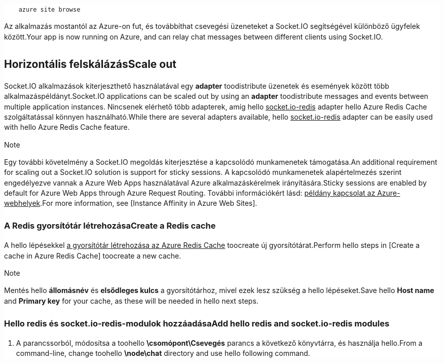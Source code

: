         azure site browse

<span data-ttu-id="d59dc-151">Az alkalmazás mostantól az Azure-on fut, és továbbíthat csevegési üzeneteket a Socket.IO segítségével különböző ügyfelek között.</span><span class="sxs-lookup"><span data-stu-id="d59dc-151">Your app is now running on Azure, and can relay chat messages between different clients using Socket.IO.</span></span>

## <a name="scale-out"></a><span data-ttu-id="d59dc-152">Horizontális felskálázás</span><span class="sxs-lookup"><span data-stu-id="d59dc-152">Scale out</span></span>
<span data-ttu-id="d59dc-153">Socket.IO alkalmazások kiterjeszthető használatával egy **adapter** toodistribute üzenetek és események között több alkalmazáspéldányt.</span><span class="sxs-lookup"><span data-stu-id="d59dc-153">Socket.IO applications can be scaled out by using an **adapter** toodistribute messages and events between multiple application instances.</span></span> <span data-ttu-id="d59dc-154">Nincsenek elérhető több adapterek, amíg hello [socket.io-redis] adapter hello Azure Redis Cache szolgáltatással könnyen használható.</span><span class="sxs-lookup"><span data-stu-id="d59dc-154">While there are several adapters available, hello [socket.io-redis] adapter can be easily used with hello Azure Redis Cache feature.</span></span>

> [!NOTE]
> <span data-ttu-id="d59dc-155">Egy további követelmény a Socket.IO megoldás kiterjesztése a kapcsolódó munkamenetek támogatása.</span><span class="sxs-lookup"><span data-stu-id="d59dc-155">An additional requirement for scaling out a Socket.IO solution is support for sticky sessions.</span></span> <span data-ttu-id="d59dc-156">A kapcsolódó munkamenetek alapértelmezés szerint engedélyezve vannak a Azure Web Apps használatával Azure alkalmazáskérelmek irányítására.</span><span class="sxs-lookup"><span data-stu-id="d59dc-156">Sticky sessions are enabled by default for Azure Web Apps through Azure Request Routing.</span></span> <span data-ttu-id="d59dc-157">További információkért lásd: [példány kapcsolat az Azure-webhelyek].</span><span class="sxs-lookup"><span data-stu-id="d59dc-157">For more information, see [Instance Affinity in Azure Web Sites].</span></span>
> 
> 

### <a name="create-a-redis-cache"></a><span data-ttu-id="d59dc-158">A Redis gyorsítótár létrehozása</span><span class="sxs-lookup"><span data-stu-id="d59dc-158">Create a Redis cache</span></span>
<span data-ttu-id="d59dc-159">A hello lépésekkel [a gyorsítótár létrehozása az Azure Redis Cache] toocreate új gyorsítótárat.</span><span class="sxs-lookup"><span data-stu-id="d59dc-159">Perform hello steps in [Create a cache in Azure Redis Cache] toocreate a new cache.</span></span>

> [!NOTE]
> <span data-ttu-id="d59dc-160">Mentés hello **állomásnév** és **elsődleges kulcs** a gyorsítótárhoz, mivel ezek lesz szükség a hello lépéseket.</span><span class="sxs-lookup"><span data-stu-id="d59dc-160">Save hello **Host name** and **Primary key** for your cache, as these will be needed in hello next steps.</span></span>
> 
> 

### <a name="add-hello-redis-and-socketio-redis-modules"></a><span data-ttu-id="d59dc-161">Hello redis és socket.io-redis-modulok hozzáadása</span><span class="sxs-lookup"><span data-stu-id="d59dc-161">Add hello redis and socket.io-redis modules</span></span>
1. <span data-ttu-id="d59dc-162">A parancssorból, módosítsa a toohello  **\\csomópont\\Csevegés** parancs a következő könyvtárra, és használja hello.</span><span class="sxs-lookup"><span data-stu-id="d59dc-162">From a command-line, change toohello **\\node\\chat** directory and use hello following command.</span></span>
   

[Azure Redis Cache]: /documentation/services/redis-cache/
[App Service Web Apps]: http://go.microsoft.com/fwlink/?LinkId=529714
[Web Apps árképzést ismertető oldalra]: http://go.microsoft.com/fwlink/?LinkId=511643
[Socket.IO segítségével egy Node.js Csevegés alkalmazás létrehozása az Azure-Felhőszolgáltatásban]: ../cloud-services/cloud-services-nodejs-chat-app-socketio.md
[Install and Configure hello Azure CLI]: ../cli-install-nodejs.md
[Azure App Service és a hatása a meglévő Azure-szolgáltatások]: http://go.microsoft.com/fwlink/?LinkId=529714
[Node.js fejlesztői központ]: /develop/nodejs/
[App Service kipróbálása]: https://azure.microsoft.com/try/app-service/
[példány kapcsolat az Azure-webhelyek]: https://azure.microsoft.com/blog/2013/11/18/disabling-arrs-instance-affinity-in-windows-azure-web-sites/
[a gyorsítótár létrehozása az Azure Redis Cache]: ../redis-cache/cache-dotnet-how-to-use-azure-redis-cache.md
[socket.io-redis]: https://github.com/socketio/socket.io-redis
[Socket.IO GitHub-tárházban]: https://github.com/socketio/socket.io
[ZIP- vagy GZ archivált kiadás]: https://github.com/socketio/socket.io/releases
[chat-example-view]: ./media/web-sites-nodejs-chat-app-socketio/socketio-2.png
[npm-output]: ./media/web-sites-nodejs-chat-app-socketio/socketio-7.png
[completed-app]: ./media/web-sites-nodejs-chat-app-socketio/websitesocketcomplete.png